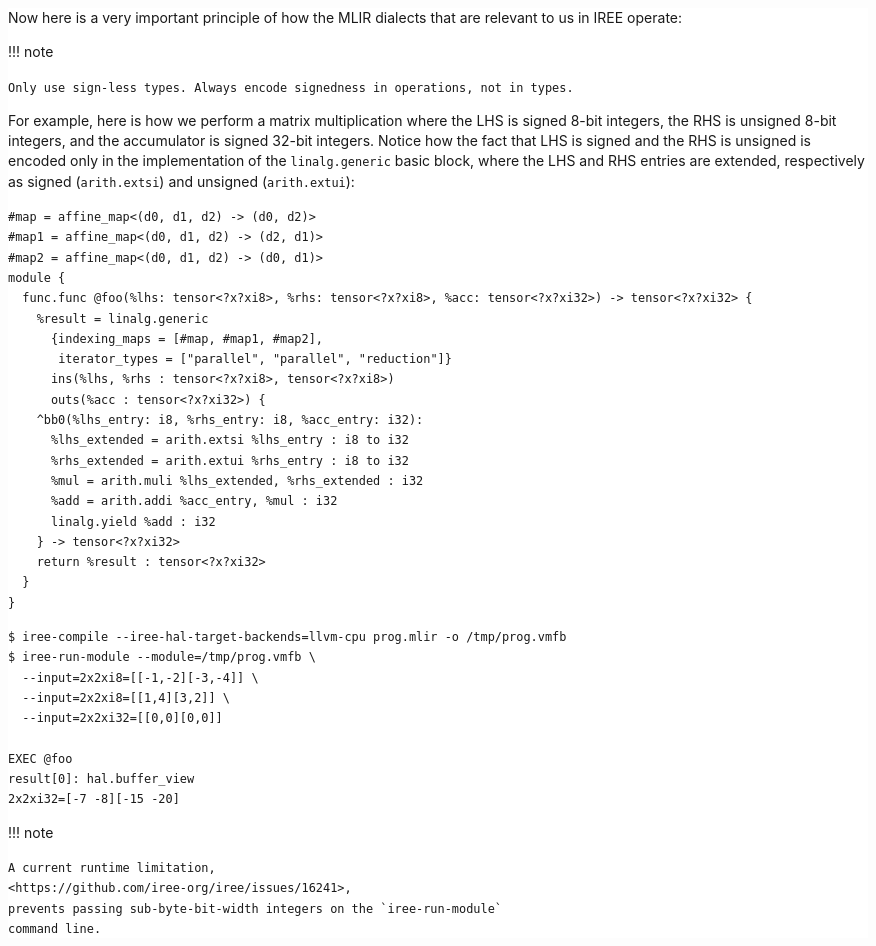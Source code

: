 Now here is a very important principle of how the MLIR dialects that are
relevant to us in IREE operate:

!!! note

    Only use sign-less types. Always encode signedness in operations, not in types.

For example, here is how we perform a matrix multiplication where the LHS is
signed 8-bit integers, the RHS is unsigned 8-bit integers, and the accumulator
is signed 32-bit integers. Notice how the fact that LHS is signed and the RHS is
unsigned is encoded only in the implementation of the `linalg.generic` basic
block, where the LHS and RHS entries are extended, respectively as signed
(`arith.extsi`) and unsigned (`arith.extui`):

```mlir
#map = affine_map<(d0, d1, d2) -> (d0, d2)>
#map1 = affine_map<(d0, d1, d2) -> (d2, d1)>
#map2 = affine_map<(d0, d1, d2) -> (d0, d1)>
module {
  func.func @foo(%lhs: tensor<?x?xi8>, %rhs: tensor<?x?xi8>, %acc: tensor<?x?xi32>) -> tensor<?x?xi32> {
    %result = linalg.generic
      {indexing_maps = [#map, #map1, #map2],
       iterator_types = ["parallel", "parallel", "reduction"]}
      ins(%lhs, %rhs : tensor<?x?xi8>, tensor<?x?xi8>)
      outs(%acc : tensor<?x?xi32>) {
    ^bb0(%lhs_entry: i8, %rhs_entry: i8, %acc_entry: i32):
      %lhs_extended = arith.extsi %lhs_entry : i8 to i32
      %rhs_extended = arith.extui %rhs_entry : i8 to i32
      %mul = arith.muli %lhs_extended, %rhs_extended : i32
      %add = arith.addi %acc_entry, %mul : i32
      linalg.yield %add : i32
    } -> tensor<?x?xi32>
    return %result : tensor<?x?xi32>
  }
}
```

```console
$ iree-compile --iree-hal-target-backends=llvm-cpu prog.mlir -o /tmp/prog.vmfb
$ iree-run-module --module=/tmp/prog.vmfb \
  --input=2x2xi8=[[-1,-2][-3,-4]] \
  --input=2x2xi8=[[1,4][3,2]] \
  --input=2x2xi32=[[0,0][0,0]]

EXEC @foo
result[0]: hal.buffer_view
2x2xi32=[-7 -8][-15 -20]
```

!!! note

    A current runtime limitation,
    <https://github.com/iree-org/iree/issues/16241>,
    prevents passing sub-byte-bit-width integers on the `iree-run-module`
    command line.
